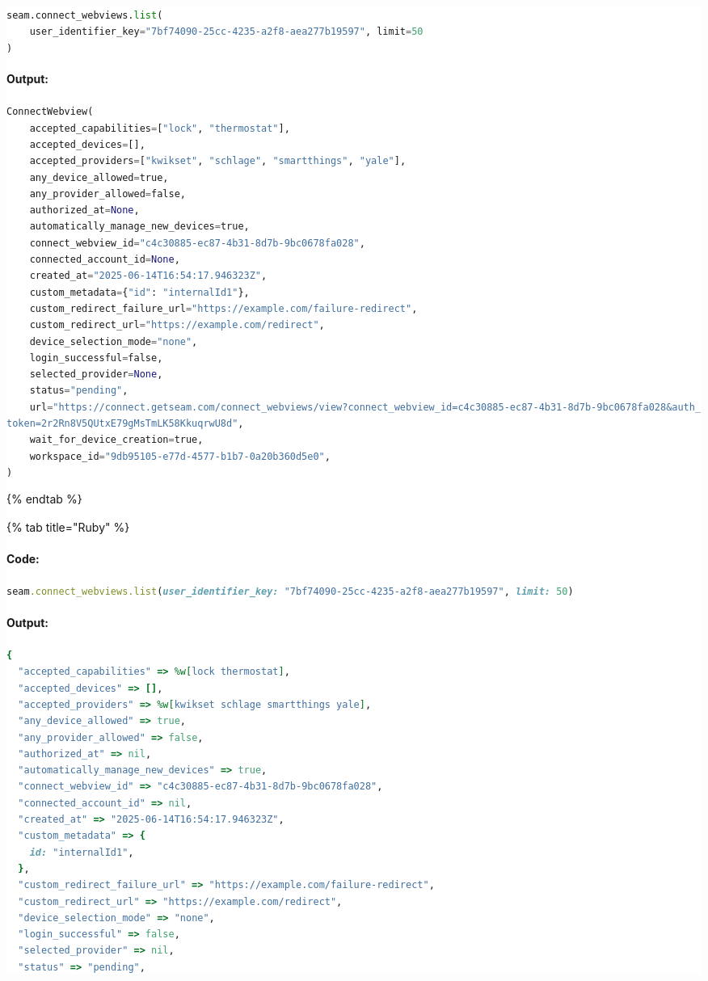 ```python
seam.connect_webviews.list(
    user_identifier_key="7bf74090-25cc-4235-a2f8-aea277b19597", limit=50
)
```

#### Output:

```python
ConnectWebview(
    accepted_capabilities=["lock", "thermostat"],
    accepted_devices=[],
    accepted_providers=["kwikset", "schlage", "smartthings", "yale"],
    any_device_allowed=true,
    any_provider_allowed=false,
    authorized_at=None,
    automatically_manage_new_devices=true,
    connect_webview_id="c4c30885-ec87-4b31-8d7b-9bc0678fa028",
    connected_account_id=None,
    created_at="2025-06-14T16:54:17.946323Z",
    custom_metadata={"id": "internalId1"},
    custom_redirect_failure_url="https://example.com/failure-redirect",
    custom_redirect_url="https://example.com/redirect",
    device_selection_mode="none",
    login_successful=false,
    selected_provider=None,
    status="pending",
    url="https://connect.getseam.com/connect_webviews/view?connect_webview_id=c4c30885-ec87-4b31-8d7b-9bc0678fa028&auth_token=2r2Rn8V5QUtxE79gMsTmLK58KkuqrwU8d",
    wait_for_device_creation=true,
    workspace_id="9db95105-e77d-4577-b1b7-0a20b360d5e0",
)
```
{% endtab %}

{% tab title="Ruby" %}



#### Code:

```ruby
seam.connect_webviews.list(user_identifier_key: "7bf74090-25cc-4235-a2f8-aea277b19597", limit: 50)
```

#### Output:

```ruby
{
  "accepted_capabilities" => %w[lock thermostat],
  "accepted_devices" => [],
  "accepted_providers" => %w[kwikset schlage smartthings yale],
  "any_device_allowed" => true,
  "any_provider_allowed" => false,
  "authorized_at" => nil,
  "automatically_manage_new_devices" => true,
  "connect_webview_id" => "c4c30885-ec87-4b31-8d7b-9bc0678fa028",
  "connected_account_id" => nil,
  "created_at" => "2025-06-14T16:54:17.946323Z",
  "custom_metadata" => {
    id: "internalId1",
  },
  "custom_redirect_failure_url" => "https://example.com/failure-redirect",
  "custom_redirect_url" => "https://example.com/redirect",
  "device_selection_mode" => "none",
  "login_successful" => false,
  "selected_provider" => nil,
  "status" => "pending",
```